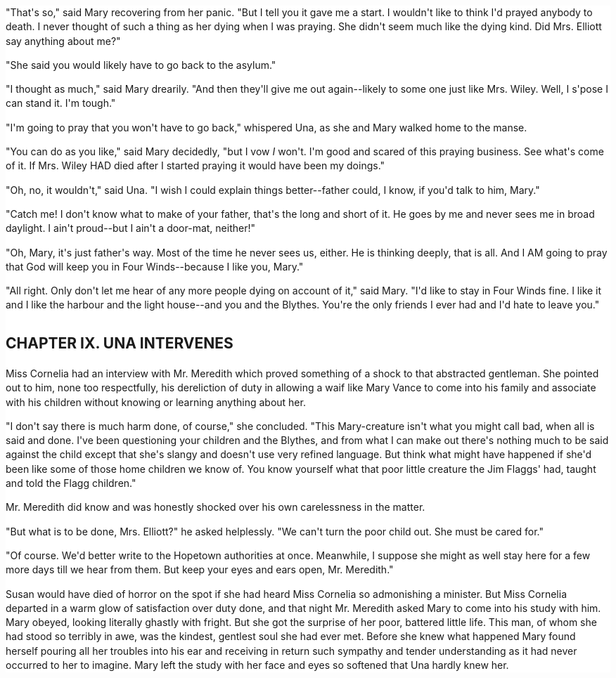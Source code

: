 "That's so," said Mary recovering from her panic. "But I tell you it gave me a start. I wouldn't like to think I'd prayed anybody to death. I never thought of such a thing as her dying when I was praying. She didn't seem much like the dying kind. Did Mrs. Elliott say anything about me?"

"She said you would likely have to go back to the asylum."

"I thought as much," said Mary drearily. "And then they'll give me out again--likely to some one just like Mrs. Wiley. Well, I s'pose I can stand it. I'm tough."

"I'm going to pray that you won't have to go back," whispered Una, as she and Mary walked home to the manse.

"You can do as you like," said Mary decidedly, "but I vow _I_ won't. I'm good and scared of this praying business. See what's come of it. If Mrs. Wiley HAD died after I started praying it would have been my doings."

"Oh, no, it wouldn't," said Una. "I wish I could explain things better--father could, I know, if you'd talk to him, Mary."

"Catch me! I don't know what to make of your father, that's the long and short of it. He goes by me and never sees me in broad daylight. I ain't proud--but I ain't a door-mat, neither!"

"Oh, Mary, it's just father's way. Most of the time he never sees us, either. He is thinking deeply, that is all. And I AM going to pray that God will keep you in Four Winds--because I like you, Mary."

"All right. Only don't let me hear of any more people dying on account of it," said Mary. "I'd like to stay in Four Winds fine. I like it and I like the harbour and the light house--and you and the Blythes. You're the only friends I ever had and I'd hate to leave you."


##  CHAPTER IX. UNA INTERVENES

Miss Cornelia had an interview with Mr. Meredith which proved something of a shock to that abstracted gentleman. She pointed out to him, none too respectfully, his dereliction of duty in allowing a waif like Mary Vance to come into his family and associate with his children without knowing or learning anything about her.

"I don't say there is much harm done, of course," she concluded. "This Mary-creature isn't what you might call bad, when all is said and done. I've been questioning your children and the Blythes, and from what I can make out there's nothing much to be said against the child except that she's slangy and doesn't use very refined language. But think what might have happened if she'd been like some of those home children we know of. You know yourself what that poor little creature the Jim Flaggs' had, taught and told the Flagg children."

Mr. Meredith did know and was honestly shocked over his own carelessness in the matter.

"But what is to be done, Mrs. Elliott?" he asked helplessly. "We can't turn the poor child out. She must be cared for."

"Of course. We'd better write to the Hopetown authorities at once. Meanwhile, I suppose she might as well stay here for a few more days till we hear from them. But keep your eyes and ears open, Mr. Meredith."

Susan would have died of horror on the spot if she had heard Miss Cornelia so admonishing a minister. But Miss Cornelia departed in a warm glow of satisfaction over duty done, and that night Mr. Meredith asked Mary to come into his study with him. Mary obeyed, looking literally ghastly with fright. But she got the surprise of her poor, battered little life. This man, of whom she had stood so terribly in awe, was the kindest, gentlest soul she had ever met. Before she knew what happened Mary found herself pouring all her troubles into his ear and receiving in return such sympathy and tender understanding as it had never occurred to her to imagine. Mary left the study with her face and eyes so softened that Una hardly knew her.
